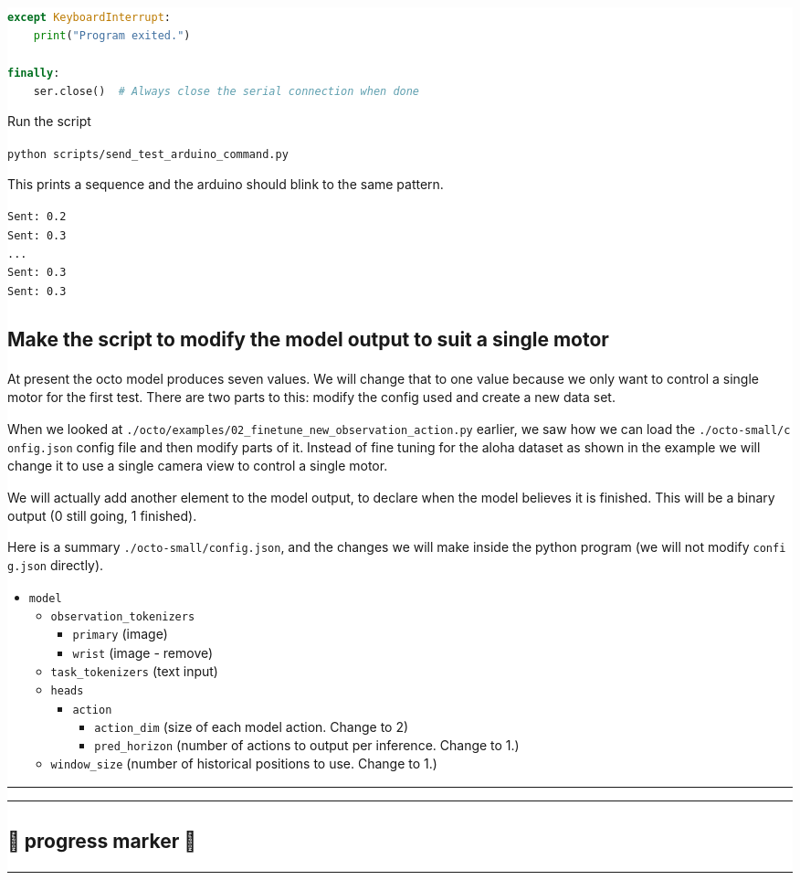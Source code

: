 ```py
except KeyboardInterrupt:
    print("Program exited.")

finally:
    ser.close()  # Always close the serial connection when done
```
Run the script
```
python scripts/send_test_arduino_command.py
```
This prints a sequence and the arduino should blink to the same pattern.
```
Sent: 0.2
Sent: 0.3
...
Sent: 0.3
Sent: 0.3
```

## Make the script to modify the model output to suit a single motor

At present the octo model produces seven values. We will change that to
one value because we only want to control a single motor for the first
test. There are two parts to this: modify the config used and create a new data set.

When we looked at `./octo/examples/02_finetune_new_observation_action.py` earlier,
we saw how we can load the `./octo-small/config.json` config file and then
modify parts of it. Instead of fine tuning for the aloha dataset as shown in the
example we will change it to use a single camera view to control a single motor.

We will actually add another element to the model output, to declare when
the model believes it is finished. This will be a binary output (0 still going,
1 finished).

Here is a summary `./octo-small/config.json`, and the changes we will make
inside the python program (we will not modify `config.json` directly).

- `model`
    - `observation_tokenizers`
        - `primary` (image)
        - `wrist` (image - remove)
    - `task_tokenizers` (text input)
    - `heads`
        - `action`
            - `action_dim` (size of each model action. Change to 2)
            - `pred_horizon` (number of actions to output per inference. Change to 1.)
    - `window_size` (number of historical positions to use. Change to 1.)



---------
---------
🚧 progress marker 🚧
---------
---------
